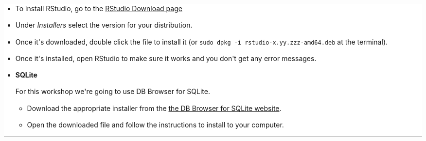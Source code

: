   - To install RStudio, go to
    the [RStudio Download page](http://www.rstudio.com/ide/download/desktop)

  - Under _Installers_ select the version for your distribution.

  - Once it's downloaded, double click the file to install it (or `sudo dpkg
    -i rstudio-x.yy.zzz-amd64.deb` at the terminal).

  - Once it's installed, open RStudio to make sure it works and you don't get any error messages.


- **SQLite**

  For this workshop we're going to use DB Browser for SQLite.

  - Download the appropriate installer from the
    [the DB Browser for SQLite website](http://sqlitebrowser.org/).

  - Open the downloaded file and follow the instructions to install to your computer.

---
